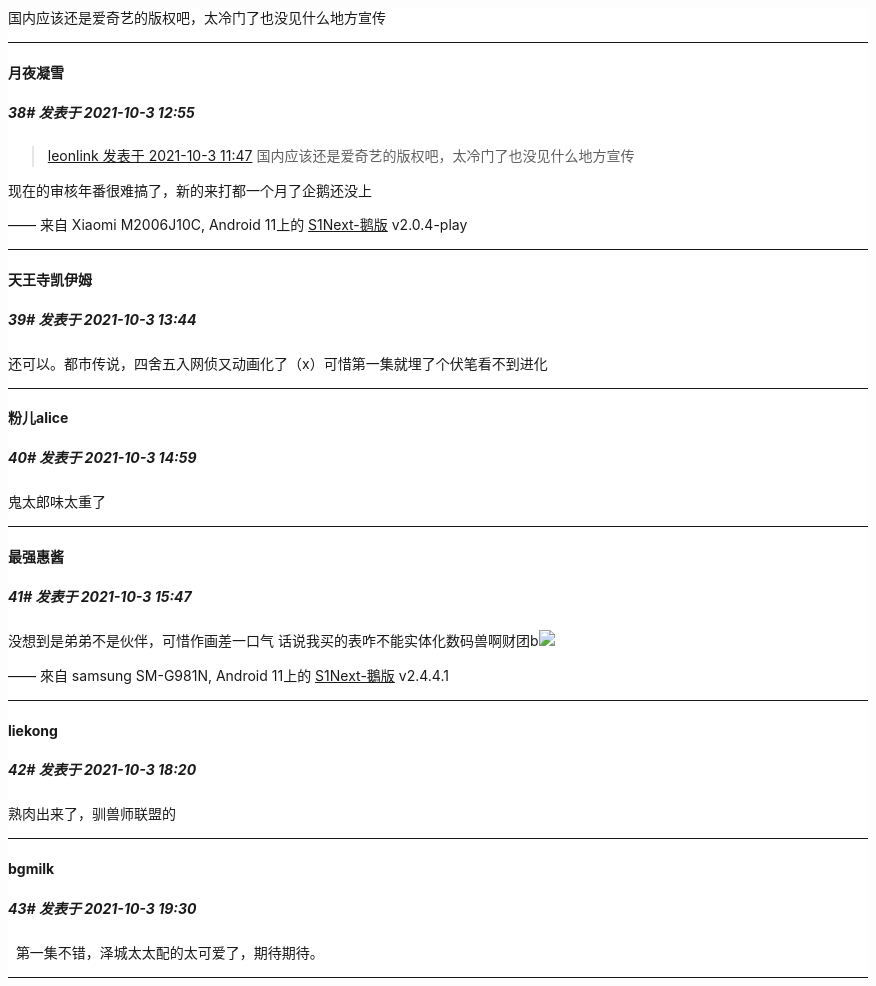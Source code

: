 国内应该还是爱奇艺的版权吧，太冷门了也没见什么地方宣传

*****

####  月夜凝雪  
##### 38#       发表于 2021-10-3 12:55

<blockquote><a href="httphttps://bbs.saraba1st.com/2b/forum.php?mod=redirect&amp;goto=findpost&amp;pid=52978565&amp;ptid=2018235" target="_blank">leonlink 发表于 2021-10-3 11:47</a>
国内应该还是爱奇艺的版权吧，太冷门了也没见什么地方宣传</blockquote>
现在的审核年番很难搞了，新的来打都一个月了企鹅还没上

—— 来自 Xiaomi M2006J10C, Android 11上的 [S1Next-鹅版](https://github.com/ykrank/S1-Next/releases) v2.0.4-play

*****

####  天王寺凯伊姆  
##### 39#       发表于 2021-10-3 13:44

还可以。都市传说，四舍五入网侦又动画化了（x）可惜第一集就埋了个伏笔看不到进化

*****

####  粉儿alice  
##### 40#       发表于 2021-10-3 14:59

鬼太郎味太重了

*****

####  最强惠酱  
##### 41#       发表于 2021-10-3 15:47

没想到是弟弟不是伙伴，可惜作画差一口气
话说我买的表咋不能实体化数码兽啊财团b<img src="https://static.saraba1st.com/image/smiley/face2017/090.png" referrerpolicy="no-referrer">

—— 來自 samsung SM-G981N, Android 11上的 [S1Next-鵝版](https://github.com/ykrank/S1-Next/releases) v2.4.4.1

*****

####  liekong  
##### 42#       发表于 2021-10-3 18:20

熟肉出来了，驯兽师联盟的

*****

####  bgmilk  
##### 43#       发表于 2021-10-3 19:30

  第一集不错，泽城太太配的太可爱了，期待期待。

*****
